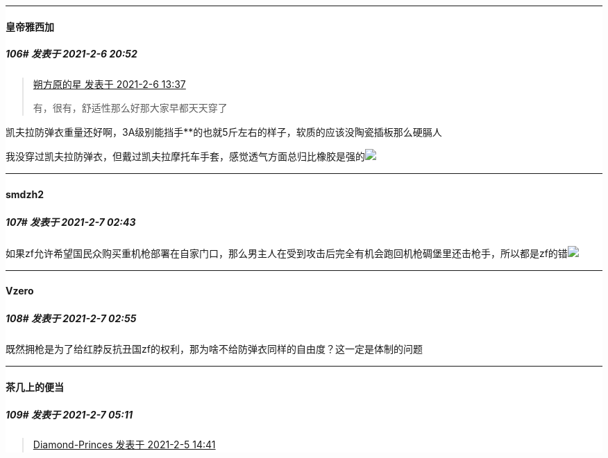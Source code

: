 





*****

####  皇帝雅西加  
##### 106#       发表于 2021-2-6 20:52



<blockquote><a href="httphttps://bbs.saraba1st.com/2b/forum.php?mod=redirect&amp;goto=findpost&amp;pid=50259334&amp;ptid=1986403" target="_blank">朔方原的星 发表于 2021-2-6 13:37</a>

有，很有，舒适性那么好那大家早都天天穿了</blockquote>
凯夫拉防弹衣重量还好啊，3A级别能挡手**的也就5斤左右的样子，软质的应该没陶瓷插板那么硬膈人

我没穿过凯夫拉防弹衣，但戴过凯夫拉摩托车手套，感觉透气方面总归比橡胶是强的<img src="https://static.saraba1st.com/image/smiley/face2017/047.png" referrerpolicy="no-referrer">







*****

####  smdzh2  
##### 107#       发表于 2021-2-7 02:43




如果zf允许希望国民众购买重机枪部署在自家门口，那么男主人在受到攻击后完全有机会跑回机枪碉堡里还击枪手，所以都是zf的错<img src="https://static.saraba1st.com/image/smiley/face2017/037.png" referrerpolicy="no-referrer">







*****

####  Vzero  
##### 108#       发表于 2021-2-7 02:55




既然拥枪是为了给红脖反抗丑国zf的权利，那为啥不给防弹衣同样的自由度？这一定是体制的问题







*****

####  茶几上的便当  
##### 109#       发表于 2021-2-7 05:11



<blockquote><a href="httphttps://bbs.saraba1st.com/2b/forum.php?mod=redirect&amp;goto=findpost&amp;pid=50247364&amp;ptid=1986403" target="_blank">Diamond-Princes 发表于 2021-2-5 14:41</a>
